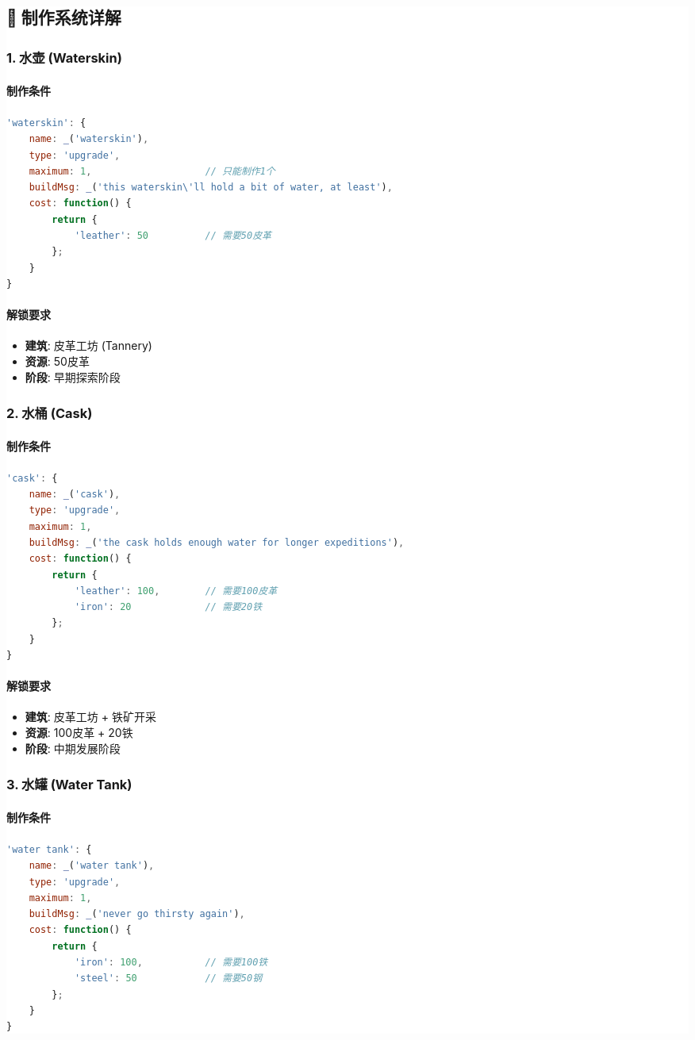 ## 🔧 制作系统详解

### 1. 水壶 (Waterskin)

#### 制作条件
```javascript
'waterskin': {
    name: _('waterskin'),
    type: 'upgrade',
    maximum: 1,                    // 只能制作1个
    buildMsg: _('this waterskin\'ll hold a bit of water, at least'),
    cost: function() {
        return {
            'leather': 50          // 需要50皮革
        };
    }
}
```

#### 解锁要求
- **建筑**: 皮革工坊 (Tannery)
- **资源**: 50皮革
- **阶段**: 早期探索阶段

### 2. 水桶 (Cask)

#### 制作条件
```javascript
'cask': {
    name: _('cask'),
    type: 'upgrade',
    maximum: 1,
    buildMsg: _('the cask holds enough water for longer expeditions'),
    cost: function() {
        return {
            'leather': 100,        // 需要100皮革
            'iron': 20             // 需要20铁
        };
    }
}
```

#### 解锁要求
- **建筑**: 皮革工坊 + 铁矿开采
- **资源**: 100皮革 + 20铁
- **阶段**: 中期发展阶段

### 3. 水罐 (Water Tank)

#### 制作条件
```javascript
'water tank': {
    name: _('water tank'),
    type: 'upgrade',
    maximum: 1,
    buildMsg: _('never go thirsty again'),
    cost: function() {
        return {
            'iron': 100,           // 需要100铁
            'steel': 50            // 需要50钢
        };
    }
}
```